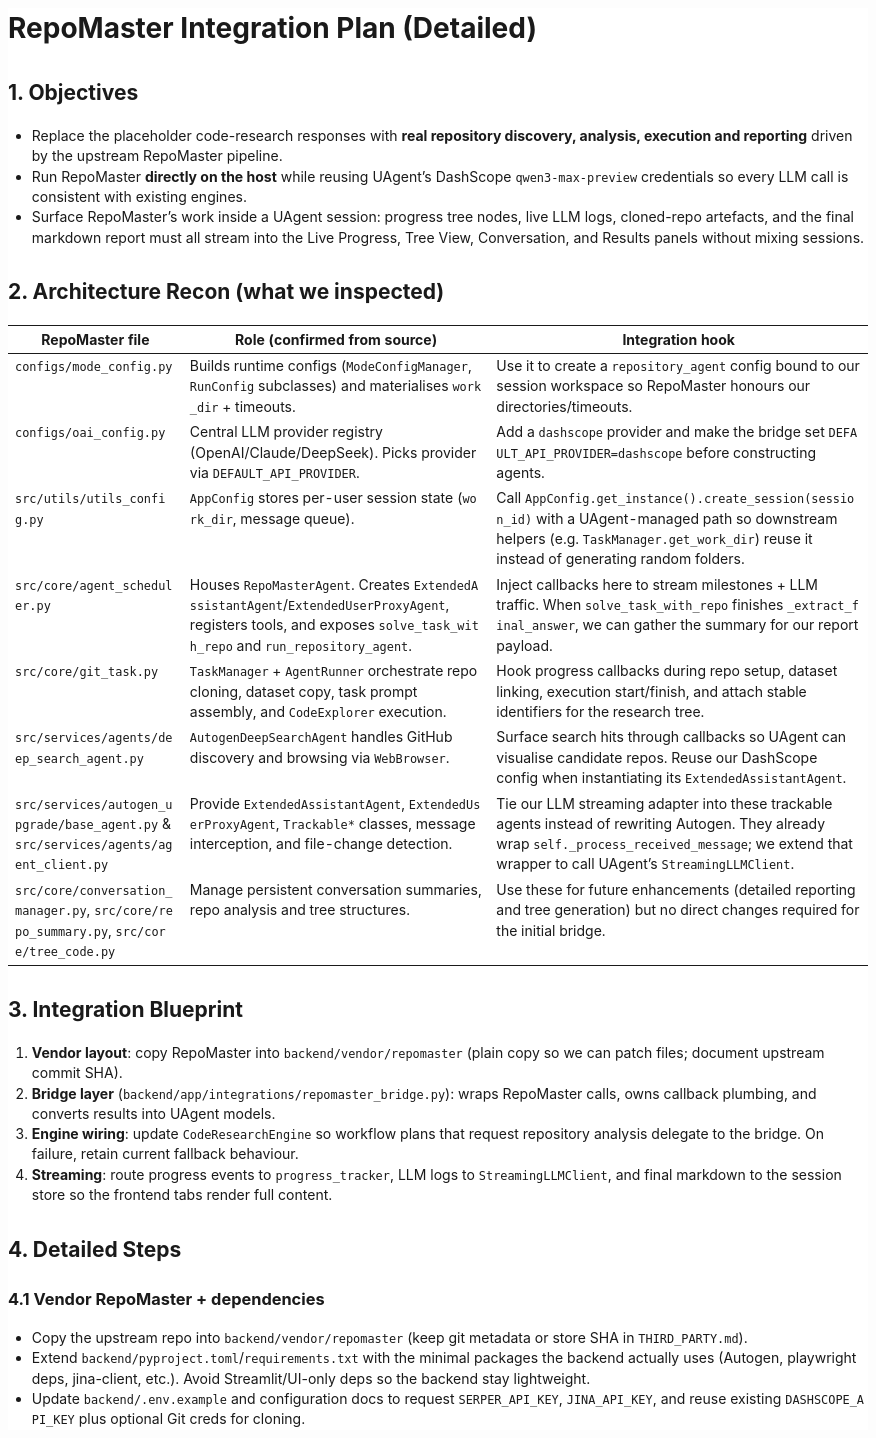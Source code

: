 # RepoMaster Integration Plan (Detailed)

## 1. Objectives
- Replace the placeholder code-research responses with **real repository discovery, analysis, execution and reporting** driven by the upstream RepoMaster pipeline.
- Run RepoMaster **directly on the host** while reusing UAgent’s DashScope `qwen3-max-preview` credentials so every LLM call is consistent with existing engines.
- Surface RepoMaster’s work inside a UAgent session: progress tree nodes, live LLM logs, cloned-repo artefacts, and the final markdown report must all stream into the Live Progress, Tree View, Conversation, and Results panels without mixing sessions.

## 2. Architecture Recon (what we inspected)
| RepoMaster file | Role (confirmed from source) | Integration hook |
|-----------------|------------------------------|------------------|
| `configs/mode_config.py` | Builds runtime configs (`ModeConfigManager`, `RunConfig` subclasses) and materialises `work_dir` + timeouts. | Use it to create a `repository_agent` config bound to our session workspace so RepoMaster honours our directories/timeouts. |
| `configs/oai_config.py` | Central LLM provider registry (OpenAI/Claude/DeepSeek). Picks provider via `DEFAULT_API_PROVIDER`. | Add a `dashscope` provider and make the bridge set `DEFAULT_API_PROVIDER=dashscope` before constructing agents. |
| `src/utils/utils_config.py` | `AppConfig` stores per-user session state (`work_dir`, message queue). | Call `AppConfig.get_instance().create_session(session_id)` with a UAgent-managed path so downstream helpers (e.g. `TaskManager.get_work_dir`) reuse it instead of generating random folders. |
| `src/core/agent_scheduler.py` | Houses `RepoMasterAgent`. Creates `ExtendedAssistantAgent`/`ExtendedUserProxyAgent`, registers tools, and exposes `solve_task_with_repo` and `run_repository_agent`. | Inject callbacks here to stream milestones + LLM traffic. When `solve_task_with_repo` finishes `_extract_final_answer`, we can gather the summary for our report payload. |
| `src/core/git_task.py` | `TaskManager` + `AgentRunner` orchestrate repo cloning, dataset copy, task prompt assembly, and `CodeExplorer` execution. | Hook progress callbacks during repo setup, dataset linking, execution start/finish, and attach stable identifiers for the research tree. |
| `src/services/agents/deep_search_agent.py` | `AutogenDeepSearchAgent` handles GitHub discovery and browsing via `WebBrowser`. | Surface search hits through callbacks so UAgent can visualise candidate repos. Reuse our DashScope config when instantiating its `ExtendedAssistantAgent`. |
| `src/services/autogen_upgrade/base_agent.py` & `src/services/agents/agent_client.py` | Provide `ExtendedAssistantAgent`, `ExtendedUserProxyAgent`, `Trackable*` classes, message interception, and file-change detection. | Tie our LLM streaming adapter into these trackable agents instead of rewriting Autogen. They already wrap `self._process_received_message`; we extend that wrapper to call UAgent’s `StreamingLLMClient`. |
| `src/core/conversation_manager.py`, `src/core/repo_summary.py`, `src/core/tree_code.py` | Manage persistent conversation summaries, repo analysis and tree structures. | Use these for future enhancements (detailed reporting and tree generation) but no direct changes required for the initial bridge. |

## 3. Integration Blueprint
1. **Vendor layout**: copy RepoMaster into `backend/vendor/repomaster` (plain copy so we can patch files; document upstream commit SHA).
2. **Bridge layer** (`backend/app/integrations/repomaster_bridge.py`): wraps RepoMaster calls, owns callback plumbing, and converts results into UAgent models.
3. **Engine wiring**: update `CodeResearchEngine` so workflow plans that request repository analysis delegate to the bridge. On failure, retain current fallback behaviour.
4. **Streaming**: route progress events to `progress_tracker`, LLM logs to `StreamingLLMClient`, and final markdown to the session store so the frontend tabs render full content.

## 4. Detailed Steps

### 4.1 Vendor RepoMaster + dependencies
- Copy the upstream repo into `backend/vendor/repomaster` (keep git metadata or store SHA in `THIRD_PARTY.md`).
- Extend `backend/pyproject.toml`/`requirements.txt` with the minimal packages the backend actually uses (Autogen, playwright deps, jina-client, etc.). Avoid Streamlit/UI-only deps so the backend stay lightweight.
- Update `backend/.env.example` and configuration docs to request `SERPER_API_KEY`, `JINA_API_KEY`, and reuse existing `DASHSCOPE_API_KEY` plus optional Git creds for cloning.

